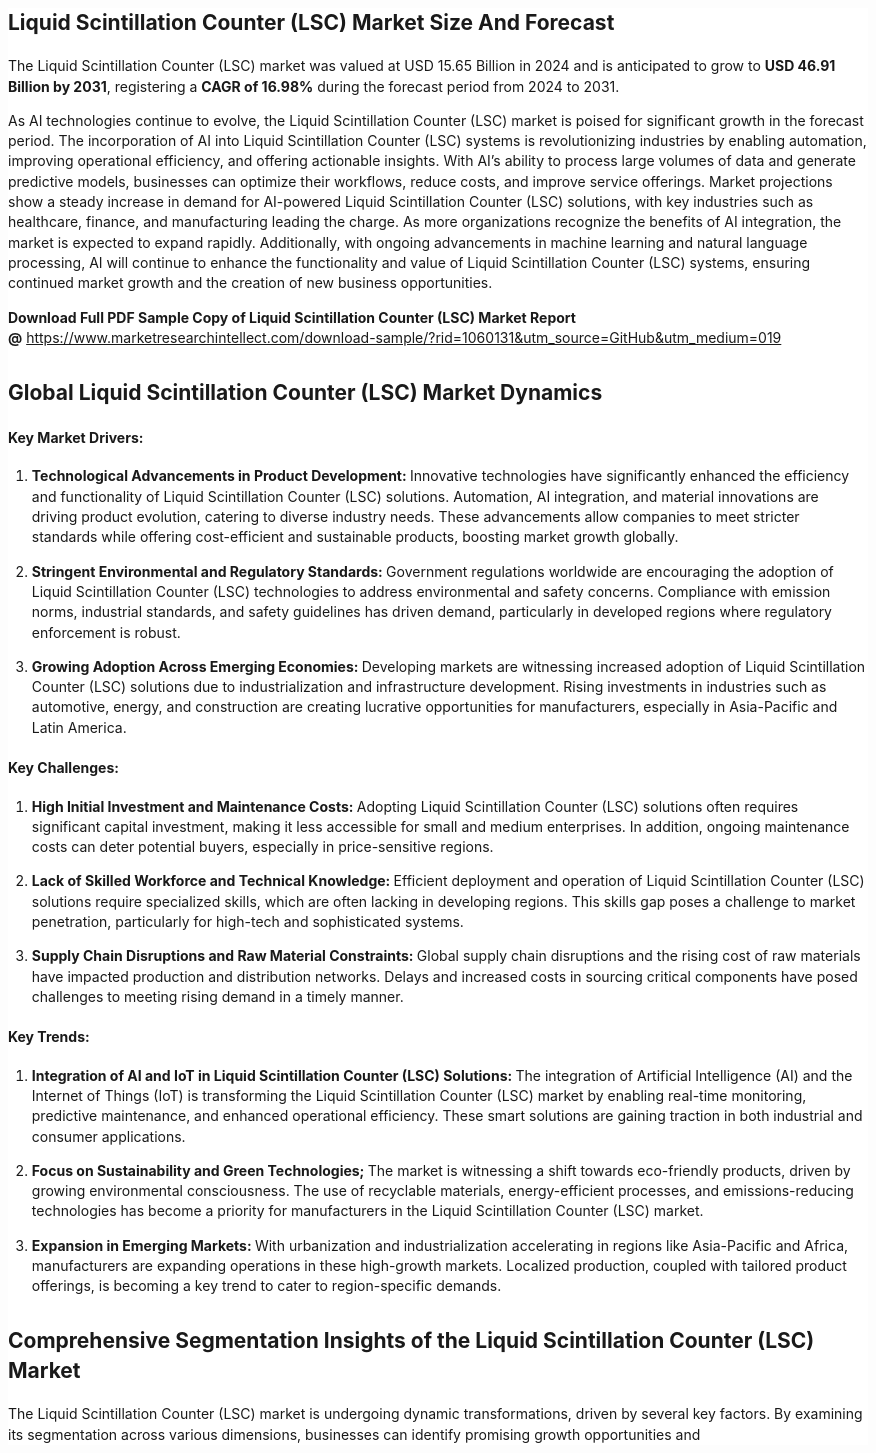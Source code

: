 <h2>Liquid Scintillation Counter (LSC) Market Size And Forecast</h2><p>The Liquid Scintillation Counter (LSC) market was valued at USD 15.65 Billion in 2024 and is anticipated to grow to <strong>USD 46.91 Billion by 2031</strong>, registering a <strong>CAGR of 16.98%</strong> during the forecast period from 2024 to 2031.</p><p>As AI technologies continue to evolve, the Liquid Scintillation Counter (LSC) market is poised for significant growth in the forecast period. The incorporation of AI into Liquid Scintillation Counter (LSC) systems is revolutionizing industries by enabling automation, improving operational efficiency, and offering actionable insights. With AI’s ability to process large volumes of data and generate predictive models, businesses can optimize their workflows, reduce costs, and improve service offerings. Market projections show a steady increase in demand for AI-powered Liquid Scintillation Counter (LSC) solutions, with key industries such as healthcare, finance, and manufacturing leading the charge. As more organizations recognize the benefits of AI integration, the market is expected to expand rapidly. Additionally, with ongoing advancements in machine learning and natural language processing, AI will continue to enhance the functionality and value of Liquid Scintillation Counter (LSC) systems, ensuring continued market growth and the creation of new business opportunities.</p><p><strong>Download Full PDF Sample Copy of Liquid Scintillation Counter (LSC) Market Report @</strong>&nbsp;<a href="https://www.marketresearchintellect.com/download-sample/?rid=1060131&amp;utm_source=GitHub&amp;utm_medium=019">https://www.marketresearchintellect.com/download-sample/?rid=1060131&amp;utm_source=GitHub&amp;utm_medium=019</a></p><h2>Global Liquid Scintillation Counter (LSC) Market Dynamics</h2><h4><strong>Key Market Drivers:</strong></h4><ol><li><p><strong>Technological Advancements in Product Development:&nbsp;</strong>Innovative technologies have significantly enhanced the efficiency and functionality of Liquid Scintillation Counter (LSC) solutions. Automation, AI integration, and material innovations are driving product evolution, catering to diverse industry needs. These advancements allow companies to meet stricter standards while offering cost-efficient and sustainable products, boosting market growth globally.</p></li><li><p><strong>Stringent Environmental and Regulatory Standards:&nbsp;</strong>Government regulations worldwide are encouraging the adoption of Liquid Scintillation Counter (LSC) technologies to address environmental and safety concerns. Compliance with emission norms, industrial standards, and safety guidelines has driven demand, particularly in developed regions where regulatory enforcement is robust.</p></li><li><p><strong>Growing Adoption Across Emerging Economies:&nbsp;</strong>Developing markets are witnessing increased adoption of Liquid Scintillation Counter (LSC) solutions due to industrialization and infrastructure development. Rising investments in industries such as automotive, energy, and construction are creating lucrative opportunities for manufacturers, especially in Asia-Pacific and Latin America.</p></li></ol><h4><strong>Key Challenges:</strong></h4><ol><li><p><strong>High Initial Investment and Maintenance Costs:&nbsp;</strong>Adopting Liquid Scintillation Counter (LSC) solutions often requires significant capital investment, making it less accessible for small and medium enterprises. In addition, ongoing maintenance costs can deter potential buyers, especially in price-sensitive regions.</p></li><li><p><strong>Lack of Skilled Workforce and Technical Knowledge:&nbsp;</strong>Efficient deployment and operation of Liquid Scintillation Counter (LSC) solutions require specialized skills, which are often lacking in developing regions. This skills gap poses a challenge to market penetration, particularly for high-tech and sophisticated systems.</p></li><li><p><strong>Supply Chain Disruptions and Raw Material Constraints:&nbsp;</strong>Global supply chain disruptions and the rising cost of raw materials have impacted production and distribution networks. Delays and increased costs in sourcing critical components have posed challenges to meeting rising demand in a timely manner.</p></li></ol><h4><strong>Key Trends:</strong></h4><ol><li><p><strong>Integration of AI and IoT in Liquid Scintillation Counter (LSC) Solutions:&nbsp;</strong>The integration of Artificial Intelligence (AI) and the Internet of Things (IoT) is transforming the Liquid Scintillation Counter (LSC) market by enabling real-time monitoring, predictive maintenance, and enhanced operational efficiency. These smart solutions are gaining traction in both industrial and consumer applications.</p></li><li><p><strong>Focus on Sustainability and Green Technologies;&nbsp;</strong>The market is witnessing a shift towards eco-friendly products, driven by growing environmental consciousness. The use of recyclable materials, energy-efficient processes, and emissions-reducing technologies has become a priority for manufacturers in the Liquid Scintillation Counter (LSC) market.</p></li><li><p><strong>Expansion in Emerging Markets:&nbsp;</strong>With urbanization and industrialization accelerating in regions like Asia-Pacific and Africa, manufacturers are expanding operations in these high-growth markets. Localized production, coupled with tailored product offerings, is becoming a key trend to cater to region-specific demands.</p></li></ol><div class="article-main__content" data-test-id="publishing-text-block"><h2>Comprehensive Segmentation Insights of the Liquid Scintillation Counter (LSC) Market</h2><p>The Liquid Scintillation Counter (LSC) market is undergoing dynamic transformations, driven by several key factors. By examining its segmentation across various dimensions, businesses can identify promising growth opportunities and